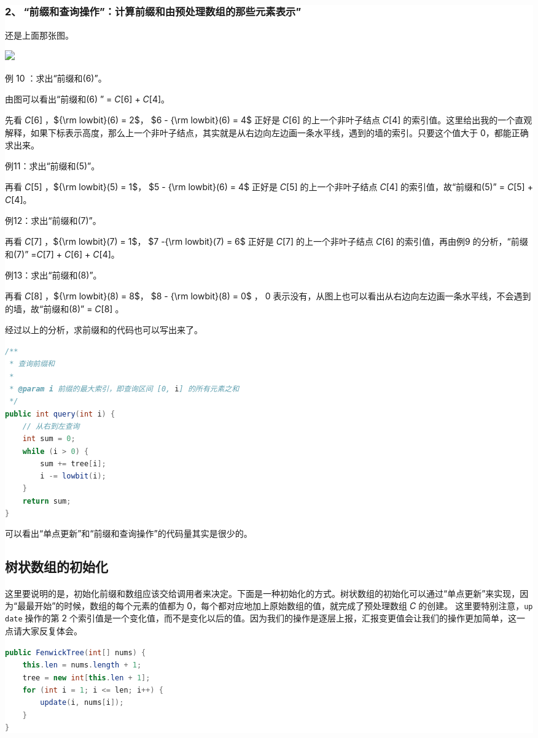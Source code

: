 
###  2、 “前缀和查询操作”：计算前缀和由预处理数组的那些元素表示”

还是上面那张图。

![](https://liweiwei1419.github.io/images/algorithms/fenwick-tree/fenwick-tree-8.jpg)

例 10 ：求出“前缀和(6)”。

由图可以看出“前缀和(6) ” = $C[6]$ + $C[4]$。

先看 $C[6]$ ，${\rm lowbit}(6) = 2$， $6 - {\rm lowbit}(6) = 4$ 正好是 $C[6]$ 的上一个非叶子结点 $C[4]$ 的索引值。这里给出我的一个直观解释，如果下标表示高度，那么上一个非叶子结点，其实就是从右边向左边画一条水平线，遇到的墙的索引。只要这个值大于 $0​$，都能正确求出来。

例11：求出“前缀和(5)”。

再看 $C[5]$ ，${\rm lowbit}(5) = 1$， $5 - {\rm lowbit}(6) = 4$ 正好是 $C[5]$ 的上一个非叶子结点 $C[4]$ 的索引值，故“前缀和(5)” = $C[5]$ + $C[4]$。

例12：求出“前缀和(7)”。

再看 $C[7]$ ，${\rm lowbit}(7) = 1$， $7 -{\rm lowbit}(7) = 6$ 正好是 $C[7]$ 的上一个非叶子结点 $C[6]$ 的索引值，再由例9 的分析，“前缀和(7)” =$C[7]$ + $C[6]$ + $C[4]​$。

例13：求出“前缀和(8)”。

再看 $C[8]$ ，${\rm lowbit}(8) = 8$， $8 - {\rm lowbit}(8) = 0$ ， $0$ 表示没有，从图上也可以看出从右边向左边画一条水平线，不会遇到的墙，故“前缀和(8)” = $C[8]​$ 。

经过以上的分析，求前缀和的代码也可以写出来了。

```java
/**
 * 查询前缀和
 *
 * @param i 前缀的最大索引，即查询区间 [0, i] 的所有元素之和
 */
public int query(int i) {
    // 从右到左查询
    int sum = 0;
    while (i > 0) {
        sum += tree[i];
        i -= lowbit(i);
    }
    return sum;
}
```

可以看出“单点更新”和“前缀和查询操作”的代码量其实是很少的。

## 树状数组的初始化

这里要说明的是，初始化前缀和数组应该交给调用者来决定。下面是一种初始化的方式。树状数组的初始化可以通过“单点更新”来实现，因为“最最开始”的时候，数组的每个元素的值都为 $0$，每个都对应地加上原始数组的值，就完成了预处理数组 $C$ 的创建。
这里要特别注意，`update` 操作的第 $2$ 个索引值是一个变化值，而不是变化以后的值。因为我们的操作是逐层上报，汇报变更值会让我们的操作更加简单，这一点请大家反复体会。

```java
public FenwickTree(int[] nums) {
    this.len = nums.length + 1;
    tree = new int[this.len + 1];
    for (int i = 1; i <= len; i++) {
        update(i, nums[i]);
    }
}
```
